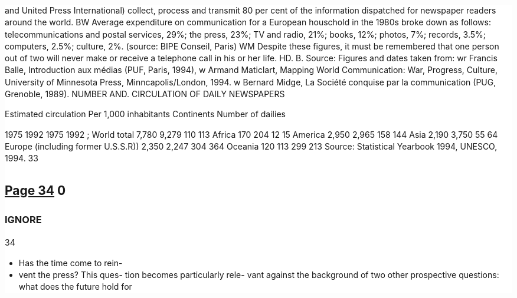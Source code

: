 and United Press International) collect, process and transmit 80 
per cent of the information dispatched for newspaper readers 
around the world. 
BW Average expenditure on communication for a European 
houschold in the 1980s broke down as follows: 
telecommunications and postal services, 29%; the press, 23%; 
TV and radio, 21%; books, 12%; photos, 7%; records, 3.5%; 
computers, 2.5%; culture, 2%. (source: BIPE Conseil, Paris) 
WM Despite these figures, it must be remembered that one person 
out of two will never make or receive a telephone call in his or 
her life. 
HD. B. 
Source: 
Figures and dates taken from: 
wr Francis Balle, Introduction aux médias (PUF, Paris, 1994), 
w Armand Maticlart, Mapping World Communication: War, Progress, Culture, 
University of Minnesota Press, Minncapolis/London, 1994. 
w Bernard Midge, La Société conquise par la communication (PUG, Grenoble, 
1989). 
NUMBER AND. CIRCULATION OF DAILY NEWSPAPERS 
  
Estimated circulation 
Per 1,000 inhabitants 
Continents Number of dailies 
 
1975 1992 1975 1992 ; 
World total 7,780 9,279 110 113 
Africa 170 204 12 15 
America 2,950 2,965 158 144 
Asia 2,190 3,750 55 64 
Europe (including 
former U.S.S.R)) 2,350 2,247 304 364 
Oceania 120 113 299 213 
Source: Statistical Yearbook 1994, UNESCO, 1994. 
33

## [Page 34](099696engo.pdf#page=34) 0

### IGNORE

34 
  
- Has the time come to rein- 
- vent the press? This ques- 
tion becomes particularly rele- 
vant against the background of 
two other prospective questions: 
what does the future hold for 
